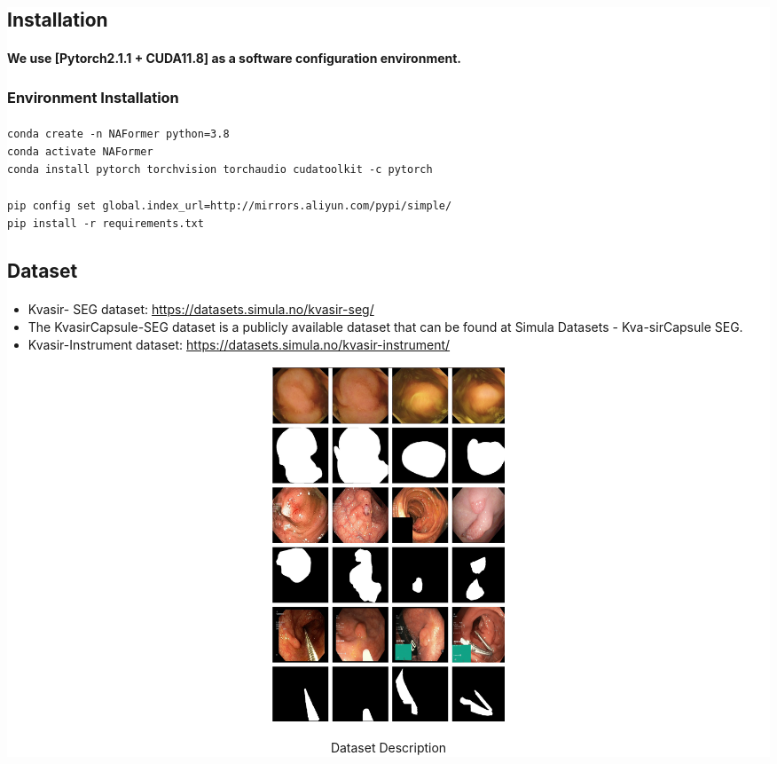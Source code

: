 
## Installation
**We use [Pytorch2.1.1 + CUDA11.8] as  a software configuration environment.**

### Environment Installation
```
conda create -n NAFormer python=3.8
conda activate NAFormer
conda install pytorch torchvision torchaudio cudatoolkit -c pytorch

pip config set global.index_url=http://mirrors.aliyun.com/pypi/simple/
pip install -r requirements.txt
```

## Dataset 
- Kvasir- SEG dataset: https://datasets.simula.no/kvasir-seg/
- The KvasirCapsule-SEG dataset is a publicly available dataset that can be found at Simula Datasets - Kva-sirCapsule SEG.
- Kvasir-Instrument dataset:  https://datasets.simula.no/kvasir-instrument/

<div align="center">
  <img src="./asset/dataset.png" height="400">
</div>
<p align="center">
  Dataset Description
</p>

